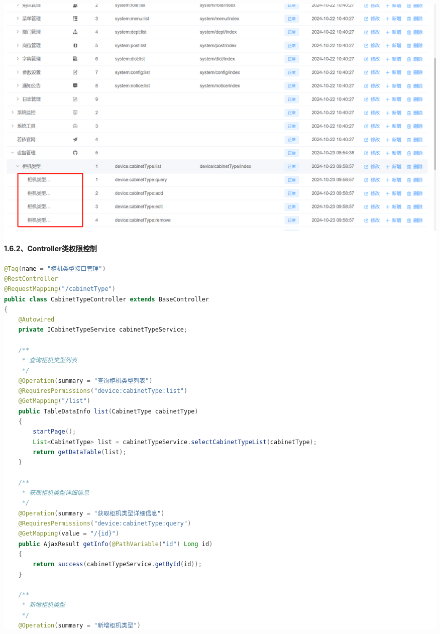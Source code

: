 ![73287670522](assets/1732876705226.png)

#### 1.6.2、Controller类权限控制

```java
@Tag(name = "柜机类型接口管理")
@RestController
@RequestMapping("/cabinetType")
public class CabinetTypeController extends BaseController
{
    @Autowired
    private ICabinetTypeService cabinetTypeService;

    /**
     * 查询柜机类型列表
     */
    @Operation(summary = "查询柜机类型列表")
    @RequiresPermissions("device:cabinetType:list")
    @GetMapping("/list")
    public TableDataInfo list(CabinetType cabinetType)
    {
        startPage();
        List<CabinetType> list = cabinetTypeService.selectCabinetTypeList(cabinetType);
        return getDataTable(list);
    }

    /**
     * 获取柜机类型详细信息
     */
    @Operation(summary = "获取柜机类型详细信息")
    @RequiresPermissions("device:cabinetType:query")
    @GetMapping(value = "/{id}")
    public AjaxResult getInfo(@PathVariable("id") Long id)
    {
        return success(cabinetTypeService.getById(id));
    }

    /**
     * 新增柜机类型
     */
    @Operation(summary = "新增柜机类型")
```